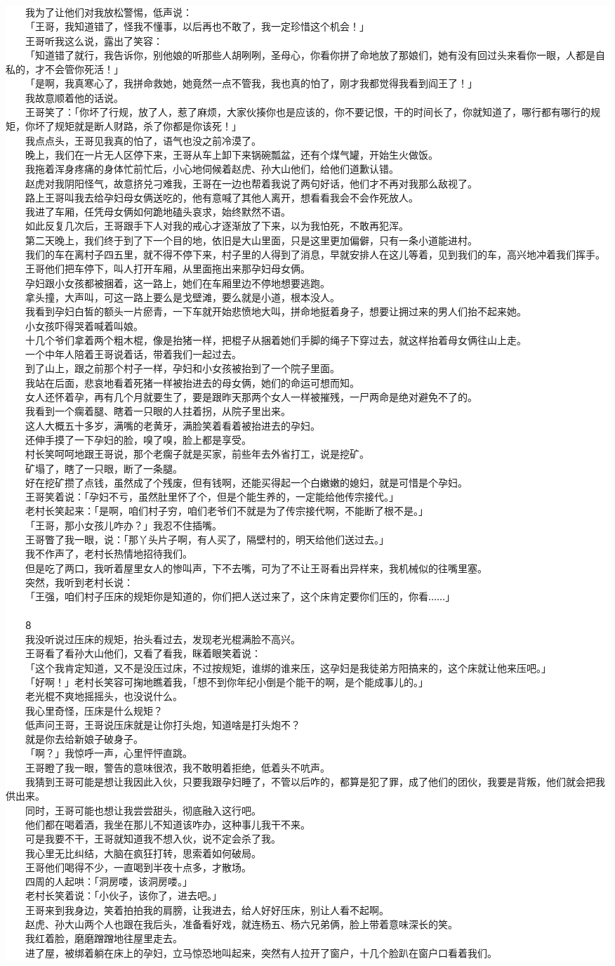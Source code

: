 &emsp;&emsp;我为了让他们对我放松警惕，低声说：  
&emsp;&emsp;「王哥，我知道错了，怪我不懂事，以后再也不敢了，我一定珍惜这个机会！」  
&emsp;&emsp;王哥听我这么说，露出了笑容：  
&emsp;&emsp;「知道错了就行，我告诉你，别他娘的听那些人胡咧咧，圣母心，你看你拼了命地放了那娘们，她有没有回过头来看你一眼，人都是自私的，才不会管你死活！」  
&emsp;&emsp;「是啊，我真寒心了，我拼命救她，她竟然一点不管我，我也真的怕了，刚才我都觉得我看到阎王了！」  
&emsp;&emsp;我故意顺着他的话说。  
&emsp;&emsp;王哥笑了：「你坏了行规，放了人，惹了麻烦，大家伙揍你也是应该的，你不要记恨，干的时间长了，你就知道了，哪行都有哪行的规矩，你坏了规矩就是断人财路，杀了你都是你该死！」  
&emsp;&emsp;我点点头，王哥见我真的怕了，语气也没之前冷漠了。  
&emsp;&emsp;晚上，我们在一片无人区停下来，王哥从车上卸下来锅碗瓢盆，还有个煤气罐，开始生火做饭。  
&emsp;&emsp;我拖着浑身疼痛的身体忙前忙后，小心地伺候着赵虎、孙大山他们，给他们道歉认错。  
&emsp;&emsp;赵虎对我阴阳怪气，故意挤兑刁难我，王哥在一边也帮着我说了两句好话，他们才不再对我那么敌视了。  
&emsp;&emsp;路上王哥叫我去给孕妇母女俩送吃的，他有意喊了其他人离开，想看看我会不会作死放人。  
&emsp;&emsp;我进了车厢，任凭母女俩如何跪地磕头哀求，始终默然不语。  
&emsp;&emsp;如此反复几次后，王哥跟手下人对我的戒心才逐渐放了下来，以为我怕死，不敢再犯浑。  
&emsp;&emsp;第二天晚上，我们终于到了下一个目的地，依旧是大山里面，只是这里更加偏僻，只有一条小道能进村。  
&emsp;&emsp;我们的车在离村子四五里，就不得不停下来，村子里的人得到了消息，早就安排人在这儿等着，见到我们的车，高兴地冲着我们挥手。  
&emsp;&emsp;王哥他们把车停下，叫人打开车厢，从里面拖出来那孕妇母女俩。  
&emsp;&emsp;孕妇跟小女孩都被捆着，这一路上，她们在车厢里边不停地想要逃跑。  
&emsp;&emsp;拿头撞，大声叫，可这一路上要么是戈壁滩，要么就是小道，根本没人。  
&emsp;&emsp;我看到孕妇白皙的额头一片瘀青，一下车就开始悲愤地大叫，拼命地挺着身子，想要让拥过来的男人们抬不起来她。  
&emsp;&emsp;小女孩吓得哭着喊着叫娘。  
&emsp;&emsp;十几个爷们拿着两个粗木棍，像是抬猪一样，把棍子从捆着她们手脚的绳子下穿过去，就这样抬着母女俩往山上走。  
&emsp;&emsp;一个中年人陪着王哥说着话，带着我们一起过去。  
&emsp;&emsp;到了山上，跟之前那个村子一样，孕妇和小女孩被抬到了一个院子里面。  
&emsp;&emsp;我站在后面，悲哀地看着死猪一样被抬进去的母女俩，她们的命运可想而知。  
&emsp;&emsp;女人还怀着孕，再有几个月就要生了，要是跟昨天那两个女人一样被摧残，一尸两命是绝对避免不了的。  
&emsp;&emsp;我看到一个瘸着腿、瞎着一只眼的人拄着拐，从院子里出来。  
&emsp;&emsp;这人大概五十多岁，满嘴的老黄牙，满脸笑着看着被抬进去的孕妇。  
&emsp;&emsp;还伸手摸了一下孕妇的脸，嗅了嗅，脸上都是享受。  
&emsp;&emsp;村长笑呵呵地跟王哥说，那个老瘸子就是买家，前些年去外省打工，说是挖矿。  
&emsp;&emsp;矿塌了，瞎了一只眼，断了一条腿。  
&emsp;&emsp;好在挖矿攒了点钱，虽然成了个残废，但有钱啊，还能买得起一个白嫩嫩的媳妇，就是可惜是个孕妇。  
&emsp;&emsp;王哥笑着说：「孕妇不亏，虽然肚里怀了个，但是个能生养的，一定能给他传宗接代。」  
&emsp;&emsp;老村长笑起来：「是啊，咱们村子穷，咱们老爷们不就是为了传宗接代啊，不能断了根不是。」  
&emsp;&emsp;「王哥，那小女孩儿咋办？」我忍不住插嘴。  
&emsp;&emsp;王哥瞥了我一眼，说：「那丫头片子啊，有人买了，隔壁村的，明天给他们送过去。」  
&emsp;&emsp;我不作声了，老村长热情地招待我们。  
&emsp;&emsp;但是吃了两口，我听着屋里女人的惨叫声，下不去嘴，可为了不让王哥看出异样来，我机械似的往嘴里塞。  
&emsp;&emsp;突然，我听到老村长说：  
&emsp;&emsp;「王强，咱们村子压床的规矩你是知道的，你们把人送过来了，这个床肯定要你们压的，你看……」  
&emsp;&emsp;   
&emsp;&emsp;8  
&emsp;&emsp;我没听说过压床的规矩，抬头看过去，发现老光棍满脸不高兴。  
&emsp;&emsp;王哥看了看孙大山他们，又看了看我，眯着眼笑着说：  
&emsp;&emsp;「这个我肯定知道，又不是没压过床，不过按规矩，谁绑的谁来压，这孕妇是我徒弟方阳搞来的，这个床就让他来压吧。」  
&emsp;&emsp;「好啊！」老村长笑容可掬地瞧着我，「想不到你年纪小倒是个能干的啊，是个能成事儿的。」  
&emsp;&emsp;老光棍不爽地摇摇头，也没说什么。  
&emsp;&emsp;我心里奇怪，压床是什么规矩？  
&emsp;&emsp;低声问王哥，王哥说压床就是让你打头炮，知道啥是打头炮不？  
&emsp;&emsp;就是你去给新娘子破身子。  
&emsp;&emsp;「啊？」我惊呼一声，心里怦怦直跳。  
&emsp;&emsp;王哥瞪了我一眼，警告的意味很浓，我不敢明着拒绝，低着头不吭声。  
&emsp;&emsp;我猜到王哥可能是想让我因此入伙，只要我跟孕妇睡了，不管以后咋的，都算是犯了罪，成了他们的团伙，我要是背叛，他们就会把我供出来。  
&emsp;&emsp;同时，王哥可能也想让我尝尝甜头，彻底融入这行吧。  
&emsp;&emsp;他们都在喝着酒，我坐在那儿不知道该咋办，这种事儿我干不来。  
&emsp;&emsp;可是我要不干，王哥就知道我不想入伙，说不定会杀了我。  
&emsp;&emsp;我心里无比纠结，大脑在疯狂打转，思索着如何破局。  
&emsp;&emsp;王哥他们喝得不少，一直喝到半夜十点多，才散场。  
&emsp;&emsp;四周的人起哄：「洞房喽，该洞房喽。」  
&emsp;&emsp;老村长笑着说：「小伙子，该你了，进去吧。」  
&emsp;&emsp;王哥来到我身边，笑着拍拍我的肩膀，让我进去，给人好好压床，别让人看不起啊。  
&emsp;&emsp;赵虎、孙大山两个人也跟在我后头，准备看好戏，就连杨五、杨六兄弟俩，脸上带着意味深长的笑。  
&emsp;&emsp;我红着脸，磨磨蹭蹭地往屋里走去。  
&emsp;&emsp;进了屋，被绑着躺在床上的孕妇，立马惊恐地叫起来，突然有人拉开了窗户，十几个脸趴在窗户口看着我们。  